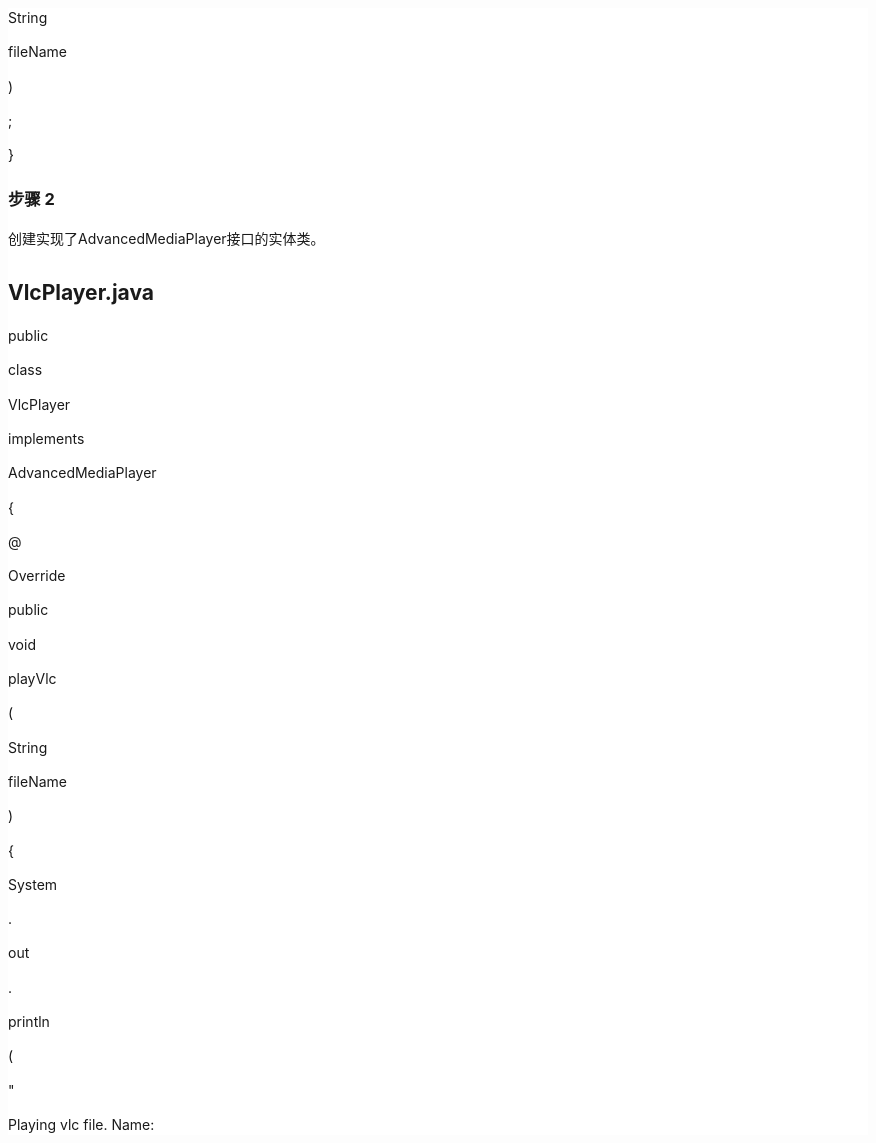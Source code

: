 String

fileName

\)

;

}

### 步骤 2

创建实现了AdvancedMediaPlayer接口的实体类。

## VlcPlayer.java

public

class

VlcPlayer

implements

AdvancedMediaPlayer

{

@

Override

public

void

playVlc

\(

String

fileName

\)

{

System

.

out

.

println

\(

"

Playing vlc file. Name:
